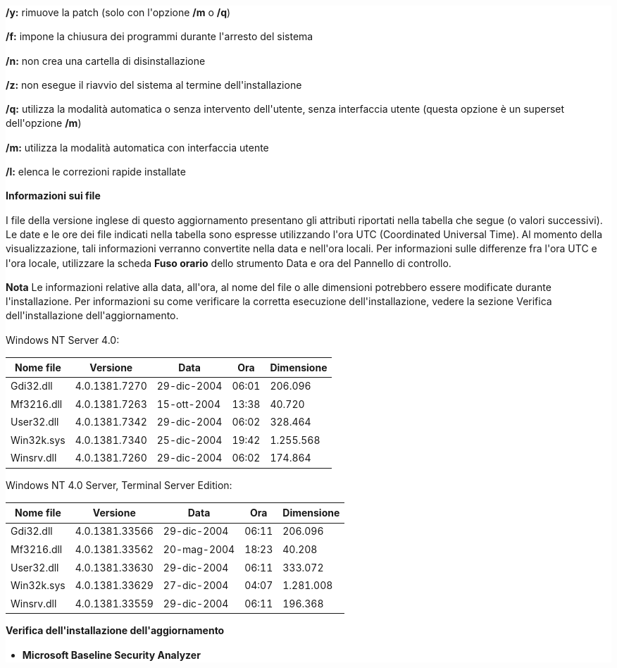 **/y:** rimuove la patch (solo con l'opzione **/m** o **/q**)

**/f:** impone la chiusura dei programmi durante l'arresto del sistema

**/n:** non crea una cartella di disinstallazione

**/z:** non esegue il riavvio del sistema al termine dell'installazione

**/q:** utilizza la modalità automatica o senza intervento dell'utente, senza interfaccia utente (questa opzione è un superset dell'opzione **/m**)

**/m:** utilizza la modalità automatica con interfaccia utente

**/l:** elenca le correzioni rapide installate

**Informazioni sui file**

I file della versione inglese di questo aggiornamento presentano gli attributi riportati nella tabella che segue (o valori successivi). Le date e le ore dei file indicati nella tabella sono espresse utilizzando l'ora UTC (Coordinated Universal Time). Al momento della visualizzazione, tali informazioni verranno convertite nella data e nell'ora locali. Per informazioni sulle differenze fra l'ora UTC e l'ora locale, utilizzare la scheda **Fuso orario** dello strumento Data e ora del Pannello di controllo.

**Nota** Le informazioni relative alla data, all'ora, al nome del file o alle dimensioni potrebbero essere modificate durante l'installazione. Per informazioni su come verificare la corretta esecuzione dell'installazione, vedere la sezione Verifica dell'installazione dell'aggiornamento.

Windows NT Server 4.0:

| Nome file  | Versione      | Data        | Ora   | Dimensione |
|------------|---------------|-------------|-------|------------|
| Gdi32.dll  | 4.0.1381.7270 | 29-dic-2004 | 06:01 | 206.096    |
| Mf3216.dll | 4.0.1381.7263 | 15-ott-2004 | 13:38 | 40.720     |
| User32.dll | 4.0.1381.7342 | 29-dic-2004 | 06:02 | 328.464    |
| Win32k.sys | 4.0.1381.7340 | 25-dic-2004 | 19:42 | 1.255.568  |
| Winsrv.dll | 4.0.1381.7260 | 29-dic-2004 | 06:02 | 174.864    |

Windows NT 4.0 Server, Terminal Server Edition:

| Nome file  | Versione       | Data        | Ora   | Dimensione |
|------------|----------------|-------------|-------|------------|
| Gdi32.dll  | 4.0.1381.33566 | 29-dic-2004 | 06:11 | 206.096    |
| Mf3216.dll | 4.0.1381.33562 | 20-mag-2004 | 18:23 | 40.208     |
| User32.dll | 4.0.1381.33630 | 29-dic-2004 | 06:11 | 333.072    |
| Win32k.sys | 4.0.1381.33629 | 27-dic-2004 | 04:07 | 1.281.008  |
| Winsrv.dll | 4.0.1381.33559 | 29-dic-2004 | 06:11 | 196.368    |

**Verifica dell'installazione dell'aggiornamento**

-   **Microsoft Baseline Security Analyzer**
